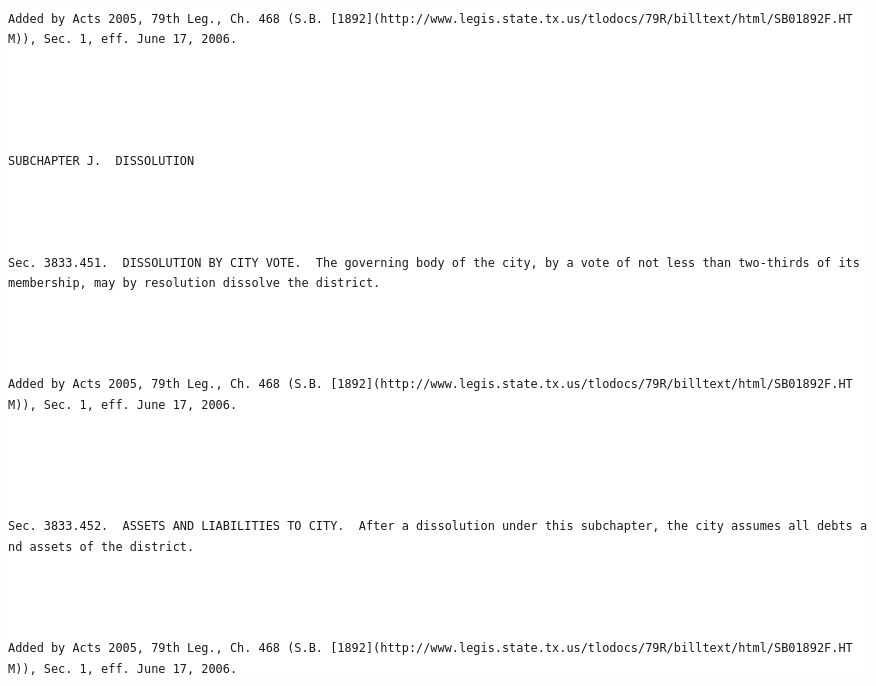     
    
    
    Added by Acts 2005, 79th Leg., Ch. 468 (S.B. [1892](http://www.legis.state.tx.us/tlodocs/79R/billtext/html/SB01892F.HTM)), Sec. 1, eff. June 17, 2006.
    
    
    
    
    
    SUBCHAPTER J.  DISSOLUTION
    
      
    
    
    Sec. 3833.451.  DISSOLUTION BY CITY VOTE.  The governing body of the city, by a vote of not less than two-thirds of its membership, may by resolution dissolve the district.
    
    
    
    
    Added by Acts 2005, 79th Leg., Ch. 468 (S.B. [1892](http://www.legis.state.tx.us/tlodocs/79R/billtext/html/SB01892F.HTM)), Sec. 1, eff. June 17, 2006.
    
    
    
    
    
    Sec. 3833.452.  ASSETS AND LIABILITIES TO CITY.  After a dissolution under this subchapter, the city assumes all debts and assets of the district.
    
    
    
    
    Added by Acts 2005, 79th Leg., Ch. 468 (S.B. [1892](http://www.legis.state.tx.us/tlodocs/79R/billtext/html/SB01892F.HTM)), Sec. 1, eff. June 17, 2006.
    
    
    
    
    				
